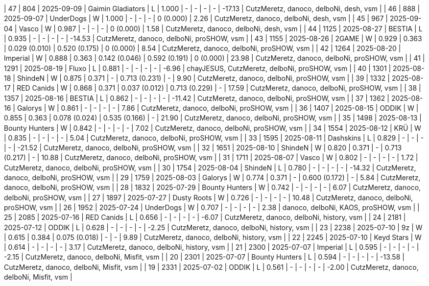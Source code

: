 |           47 |      804 | 2025-09-09 | Gaimin Gladiators | L   | 1.000      | -            | -                | -                | -         |   -17.13 | CutzMeretz, danoco, delboNi, desh, vsm       |
|           46 |      888 | 2025-09-07 | UnderDogs         | W   | 1.000      | -            | -                | -                | 0 (0.000) |     2.26 | CutzMeretz, danoco, delboNi, desh, vsm       |
|           45 |      967 | 2025-09-04 | Vasco             | W   | 0.987      | -            | -                | -                | 0 (0.000) |     1.58 | CutzMeretz, danoco, delboNi, desh, vsm       |
|           44 |     1125 | 2025-08-27 | BESTIA            | L   | 0.935      | -            | -                | -                | -         |   -14.53 | CutzMeretz, danoco, delboNi, proSHOW, vsm    |
|           43 |     1155 | 2025-08-26 | 2GAME             | W   | 0.929      | 0.363        | 0.029 (0.010)    | 0.520 (0.175)    | 0 (0.000) |     8.54 | CutzMeretz, danoco, delboNi, proSHOW, vsm    |
|           42 |     1264 | 2025-08-20 | Imperial          | W   | 0.888      | 0.363        | 0.142 (0.046)    | 0.592 (0.191)    | 0 (0.000) |    23.98 | CutzMeretz, danoco, delboNi, proSHOW, vsm    |
|           41 |     1291 | 2025-08-19 | Fluxo             | L   | 0.881      | -            | -                | -                | -         |    -6.96 | chayJESUS, CutzMeretz, delboNi, proSHOW, vsm |
|           40 |     1301 | 2025-08-18 | ShindeN           | W   | 0.875      | 0.371        | -                | 0.713 (0.231)    | -         |     9.90 | CutzMeretz, danoco, delboNi, proSHOW, vsm    |
|           39 |     1332 | 2025-08-17 | RED Canids        | W   | 0.868      | 0.371        | 0.037 (0.012)    | 0.713 (0.229)    | -         |    17.59 | CutzMeretz, danoco, delboNi, proSHOW, vsm    |
|           38 |     1357 | 2025-08-16 | BESTIA            | L   | 0.862      | -            | -                | -                | -         |   -11.42 | CutzMeretz, danoco, delboNi, proSHOW, vsm    |
|           37 |     1362 | 2025-08-16 | Galorys           | W   | 0.861      | -            | -                | -                | -         |     7.86 | CutzMeretz, danoco, delboNi, proSHOW, vsm    |
|           36 |     1407 | 2025-08-15 | ODDIK             | W   | 0.855      | 0.363        | 0.078 (0.024)    | 0.535 (0.166)    | -         |    21.90 | CutzMeretz, danoco, delboNi, proSHOW, vsm    |
|           35 |     1498 | 2025-08-13 | Bounty Hunters    | W   | 0.842      | -            | -                | -                | -         |     7.02 | CutzMeretz, danoco, delboNi, proSHOW, vsm    |
|           34 |     1554 | 2025-08-12 | KRÜ               | W   | 0.835      | -            | -                | -                | -         |     5.04 | CutzMeretz, danoco, delboNi, proSHOW, vsm    |
|           33 |     1595 | 2025-08-11 | Dashskins         | L   | 0.829      | -            | -                | -                | -         |   -21.52 | CutzMeretz, danoco, delboNi, proSHOW, vsm    |
|           32 |     1651 | 2025-08-10 | ShindeN           | W   | 0.820      | 0.371        | -                | 0.713 (0.217)    | -         |    10.88 | CutzMeretz, danoco, delboNi, proSHOW, vsm    |
|           31 |     1711 | 2025-08-07 | Vasco             | W   | 0.802      | -            | -                | -                | -         |     1.72 | CutzMeretz, danoco, delboNi, proSHOW, vsm    |
|           30 |     1754 | 2025-08-04 | ShindeN           | L   | 0.780      | -            | -                | -                | -         |   -14.32 | CutzMeretz, danoco, delboNi, proSHOW, vsm    |
|           29 |     1759 | 2025-08-03 | Galorys           | W   | 0.774      | 0.371        | -                | 0.600 (0.172)    | -         |     5.84 | CutzMeretz, danoco, delboNi, proSHOW, vsm    |
|           28 |     1832 | 2025-07-29 | Bounty Hunters    | W   | 0.742      | -            | -                | -                | -         |     6.07 | CutzMeretz, danoco, delboNi, proSHOW, vsm    |
|           27 |     1897 | 2025-07-27 | Dusty Roots       | W   | 0.726      | -            | -                | -                | -         |    10.48 | CutzMeretz, danoco, delboNi, proSHOW, vsm    |
|           26 |     1952 | 2025-07-24 | UnderDogs         | W   | 0.707      | -            | -                | -                | -         |     2.38 | danoco, delboNi, KAOS, proSHOW, vsm          |
|           25 |     2085 | 2025-07-16 | RED Canids        | L   | 0.656      | -            | -                | -                | -         |    -6.07 | CutzMeretz, danoco, delboNi, history, vsm    |
|           24 |     2181 | 2025-07-12 | ODDIK             | L   | 0.628      | -            | -                | -                | -         |    -2.25 | CutzMeretz, danoco, delboNi, history, vsm    |
|           23 |     2238 | 2025-07-10 | 9z                | W   | 0.615      | 0.384        | 0.075 (0.018)    | -                | -         |     9.89 | CutzMeretz, danoco, delboNi, history, vsm    |
|           22 |     2245 | 2025-07-10 | Keyd Stars        | W   | 0.614      | -            | -                | -                | -         |     3.17 | CutzMeretz, danoco, delboNi, history, vsm    |
|           21 |     2300 | 2025-07-07 | Imperial          | L   | 0.595      | -            | -                | -                | -         |    -2.15 | CutzMeretz, danoco, delboNi, Misfit, vsm     |
|           20 |     2301 | 2025-07-07 | Bounty Hunters    | L   | 0.594      | -            | -                | -                | -         |   -13.58 | CutzMeretz, danoco, delboNi, Misfit, vsm     |
|           19 |     2331 | 2025-07-02 | ODDIK             | L   | 0.561      | -            | -                | -                | -         |    -2.00 | CutzMeretz, danoco, delboNi, Misfit, vsm     |
